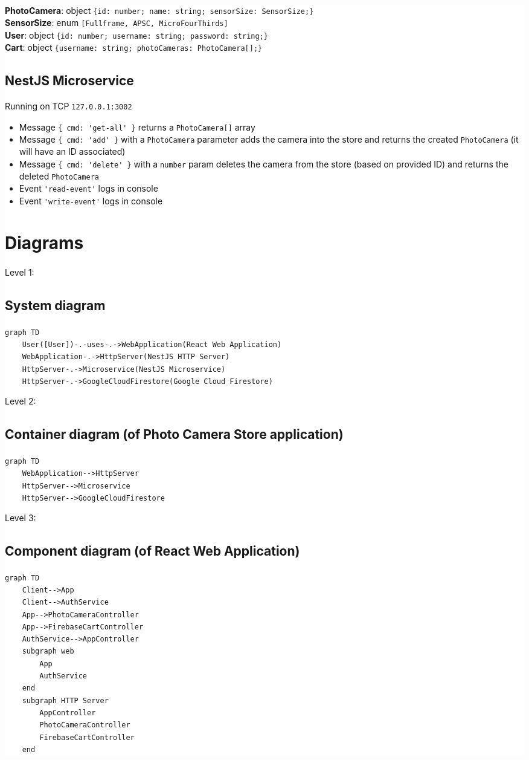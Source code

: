 **PhotoCamera**: object `{id: number; name: string; sensorSize: SensorSize;}`<br/>
**SensorSize**: enum `[Fullframe, APSC, MicroFourThirds]`<br/>
**User**: object `{id: number; username: string; password: string;}`<br/>
**Cart**: object `{username: string; photoCameras: PhotoCamera[];}`<br/>

## NestJS Microservice
Running on TCP `127.0.0.1:3002`
- Message `{ cmd: 'get-all' }` returns a `PhotoCamera[]` array
- Message `{ cmd: 'add' }` with a `PhotoCamera` parameter adds the camera into the store and returns the created `PhotoCamera` (it will have an ID associated)
- Message `{ cmd: 'delete' }` with a `number` param deletes the camera from the store (based on provided ID) and returns the deleted `PhotoCamera`
- Event `'read-event'` logs in console
- Event `'write-event'` logs in console

# Diagrams

Level 1:
## System diagram
```mermaid
graph TD
    User([User])-.-uses-.->WebApplication(React Web Application)
    WebApplication-.->HttpServer(NestJS HTTP Server)
    HttpServer-.->Microservice(NestJS Microservice)
    HttpServer-.->GoogleCloudFirestore(Google Cloud Firestore)
```

Level 2:
## Container diagram (of Photo Camera Store application)
```mermaid
graph TD
    WebApplication-->HttpServer
    HttpServer-->Microservice
    HttpServer-->GoogleCloudFirestore
```

Level 3:
## Component diagram (of React Web Application)
```mermaid
graph TD
    Client-->App
    Client-->AuthService
    App-->PhotoCameraController
    App-->FirebaseCartController
    AuthService-->AppController
    subgraph web
        App
        AuthService
    end
    subgraph HTTP Server
        AppController
        PhotoCameraController
        FirebaseCartController
    end
```

